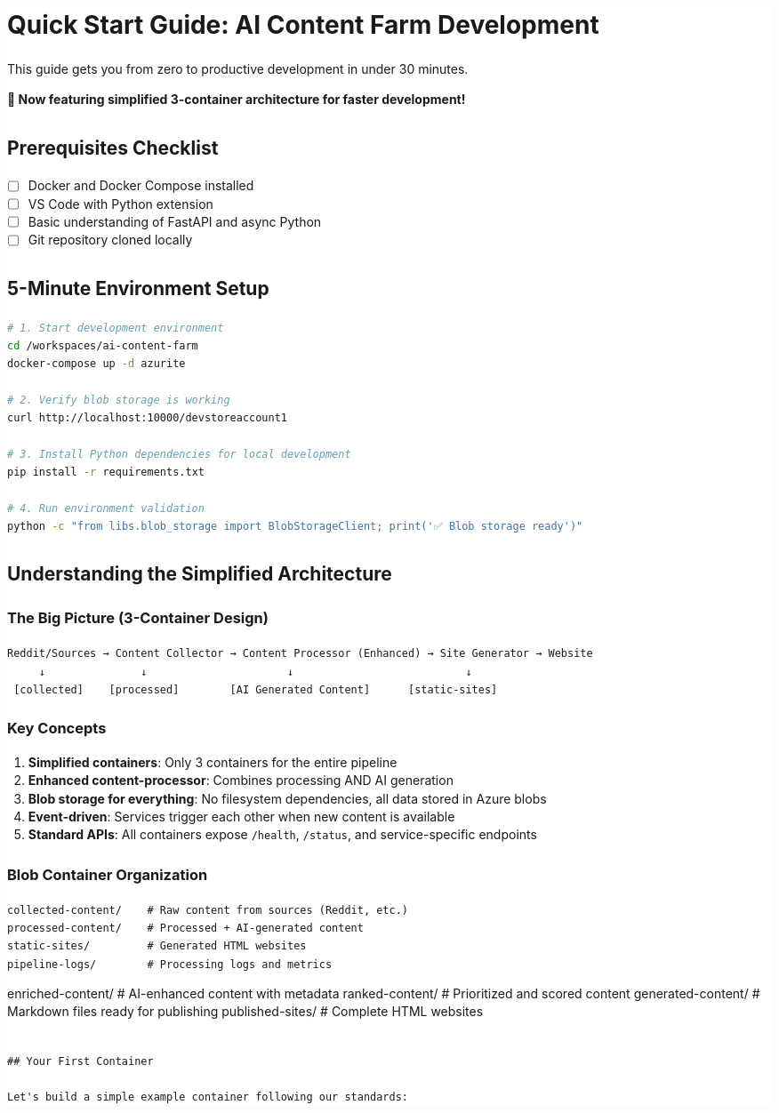 # Quick Start Guide: AI Content Farm Development

This guide gets you from zero to productive development in under 30 minutes.

**🚀 Now featuring simplified 3-container architecture for faster development!**

## Prerequisites Checklist

- [ ] Docker and Docker Compose installed
- [ ] VS Code with Python extension
- [ ] Basic understanding of FastAPI and async Python
- [ ] Git repository cloned locally

## 5-Minute Environment Setup

```bash
# 1. Start development environment
cd /workspaces/ai-content-farm
docker-compose up -d azurite

# 2. Verify blob storage is working
curl http://localhost:10000/devstoreaccount1

# 3. Install Python dependencies for local development
pip install -r requirements.txt

# 4. Run environment validation
python -c "from libs.blob_storage import BlobStorageClient; print('✅ Blob storage ready')"
```

## Understanding the Simplified Architecture

### The Big Picture (3-Container Design)
```
Reddit/Sources → Content Collector → Content Processor (Enhanced) → Site Generator → Website
     ↓               ↓                      ↓                           ↓
 [collected]    [processed]        [AI Generated Content]      [static-sites]
```

### Key Concepts

1. **Simplified containers**: Only 3 containers for the entire pipeline
2. **Enhanced content-processor**: Combines processing AND AI generation
3. **Blob storage for everything**: No filesystem dependencies, all data stored in Azure blobs
4. **Event-driven**: Services trigger each other when new content is available
5. **Standard APIs**: All containers expose `/health`, `/status`, and service-specific endpoints

### Blob Container Organization
```
collected-content/    # Raw content from sources (Reddit, etc.)
processed-content/    # Processed + AI-generated content
static-sites/         # Generated HTML websites
pipeline-logs/        # Processing logs and metrics
```
enriched-content/     # AI-enhanced content with metadata
ranked-content/       # Prioritized and scored content
generated-content/    # Markdown files ready for publishing
published-sites/      # Complete HTML websites
```

## Your First Container

Let's build a simple example container following our standards:
```